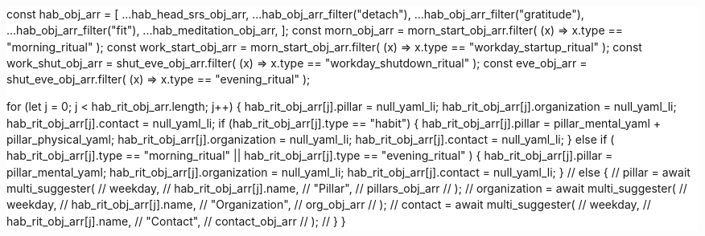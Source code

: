   const hab_obj_arr = [
    ...hab_head_srs_obj_arr,
    ...hab_obj_arr_filter("detach"),
    ...hab_obj_arr_filter("gratitude"),
    ...hab_obj_arr_filter("fit"),
    ...hab_meditation_obj_arr,
  ];
  const morn_obj_arr = morn_start_obj_arr.filter(
    (x) => x.type == "morning_ritual"
  );
  const work_start_obj_arr = morn_start_obj_arr.filter(
    (x) => x.type == "workday_startup_ritual"
  );
  const work_shut_obj_arr = shut_eve_obj_arr.filter(
    (x) => x.type == "workday_shutdown_ritual"
  );
  const eve_obj_arr = shut_eve_obj_arr.filter(
    (x) => x.type == "evening_ritual"
  );

  for (let j = 0; j < hab_rit_obj_arr.length; j++) {
    hab_rit_obj_arr[j].pillar = null_yaml_li;
    hab_rit_obj_arr[j].organization = null_yaml_li;
    hab_rit_obj_arr[j].contact = null_yaml_li;
    if (hab_rit_obj_arr[j].type == "habit") {
      hab_rit_obj_arr[j].pillar = pillar_mental_yaml + pillar_physical_yaml;
      hab_rit_obj_arr[j].organization = null_yaml_li;
      hab_rit_obj_arr[j].contact = null_yaml_li;
    } else if (
      hab_rit_obj_arr[j].type == "morning_ritual" ||
      hab_rit_obj_arr[j].type == "evening_ritual"
    ) {
      hab_rit_obj_arr[j].pillar = pillar_mental_yaml;
      hab_rit_obj_arr[j].organization = null_yaml_li;
      hab_rit_obj_arr[j].contact = null_yaml_li;
    } //  else {
    //     pillar = await multi_suggester(
    //       weekday,
    //       hab_rit_obj_arr[j].name,
    //       "Pillar",
    //       pillars_obj_arr
    //     );
    //     organization = await multi_suggester(
    //       weekday,
    //       hab_rit_obj_arr[j].name,
    //       "Organization",
    //       org_obj_arr
    //     );
    //     contact = await multi_suggester(
    //       weekday,
    //       hab_rit_obj_arr[j].name,
    //       "Contact",
    //       contact_obj_arr
    //     );
    // }
  }
